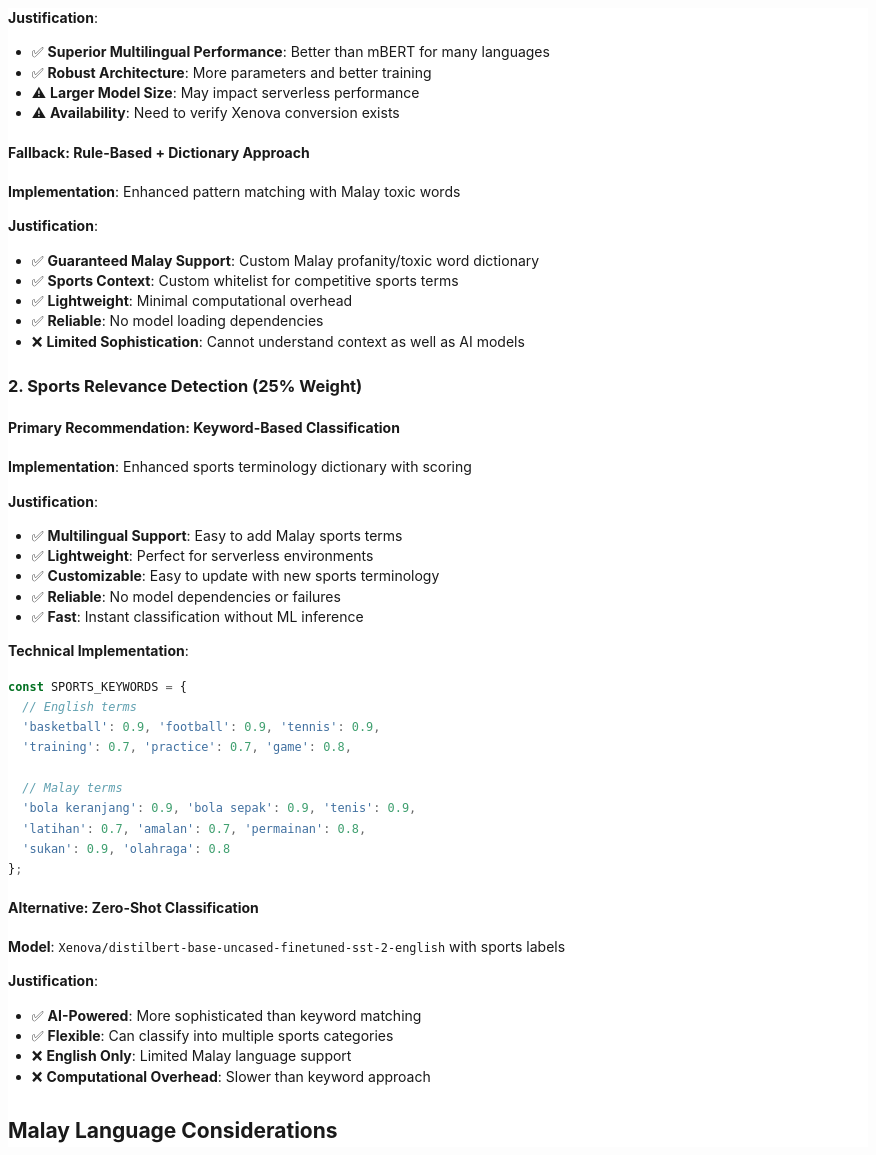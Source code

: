 **Justification**:
- ✅ **Superior Multilingual Performance**: Better than mBERT for many languages
- ✅ **Robust Architecture**: More parameters and better training
- ⚠️ **Larger Model Size**: May impact serverless performance
- ⚠️ **Availability**: Need to verify Xenova conversion exists

#### Fallback: Rule-Based + Dictionary Approach
**Implementation**: Enhanced pattern matching with Malay toxic words

**Justification**:
- ✅ **Guaranteed Malay Support**: Custom Malay profanity/toxic word dictionary
- ✅ **Sports Context**: Custom whitelist for competitive sports terms
- ✅ **Lightweight**: Minimal computational overhead
- ✅ **Reliable**: No model loading dependencies
- ❌ **Limited Sophistication**: Cannot understand context as well as AI models

### 2. Sports Relevance Detection (25% Weight)

#### Primary Recommendation: Keyword-Based Classification
**Implementation**: Enhanced sports terminology dictionary with scoring

**Justification**:
- ✅ **Multilingual Support**: Easy to add Malay sports terms
- ✅ **Lightweight**: Perfect for serverless environments
- ✅ **Customizable**: Easy to update with new sports terminology
- ✅ **Reliable**: No model dependencies or failures
- ✅ **Fast**: Instant classification without ML inference

**Technical Implementation**:
```javascript
const SPORTS_KEYWORDS = {
  // English terms
  'basketball': 0.9, 'football': 0.9, 'tennis': 0.9,
  'training': 0.7, 'practice': 0.7, 'game': 0.8,
  
  // Malay terms
  'bola keranjang': 0.9, 'bola sepak': 0.9, 'tenis': 0.9,
  'latihan': 0.7, 'amalan': 0.7, 'permainan': 0.8,
  'sukan': 0.9, 'olahraga': 0.8
};
```

#### Alternative: Zero-Shot Classification
**Model**: `Xenova/distilbert-base-uncased-finetuned-sst-2-english` with sports labels

**Justification**:
- ✅ **AI-Powered**: More sophisticated than keyword matching
- ✅ **Flexible**: Can classify into multiple sports categories
- ❌ **English Only**: Limited Malay language support
- ❌ **Computational Overhead**: Slower than keyword approach

## Malay Language Considerations
